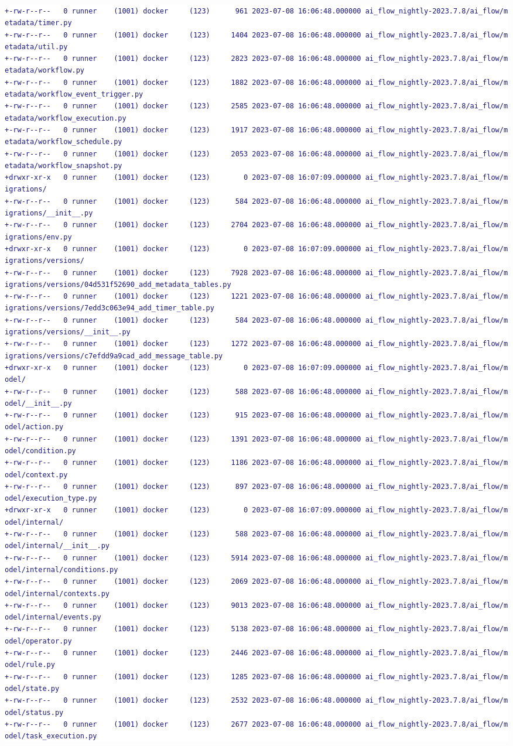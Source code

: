 ```diff
+-rw-r--r--   0 runner    (1001) docker     (123)      961 2023-07-08 16:06:48.000000 ai_flow_nightly-2023.7.8/ai_flow/metadata/timer.py
+-rw-r--r--   0 runner    (1001) docker     (123)     1404 2023-07-08 16:06:48.000000 ai_flow_nightly-2023.7.8/ai_flow/metadata/util.py
+-rw-r--r--   0 runner    (1001) docker     (123)     2823 2023-07-08 16:06:48.000000 ai_flow_nightly-2023.7.8/ai_flow/metadata/workflow.py
+-rw-r--r--   0 runner    (1001) docker     (123)     1882 2023-07-08 16:06:48.000000 ai_flow_nightly-2023.7.8/ai_flow/metadata/workflow_event_trigger.py
+-rw-r--r--   0 runner    (1001) docker     (123)     2585 2023-07-08 16:06:48.000000 ai_flow_nightly-2023.7.8/ai_flow/metadata/workflow_execution.py
+-rw-r--r--   0 runner    (1001) docker     (123)     1917 2023-07-08 16:06:48.000000 ai_flow_nightly-2023.7.8/ai_flow/metadata/workflow_schedule.py
+-rw-r--r--   0 runner    (1001) docker     (123)     2053 2023-07-08 16:06:48.000000 ai_flow_nightly-2023.7.8/ai_flow/metadata/workflow_snapshot.py
+drwxr-xr-x   0 runner    (1001) docker     (123)        0 2023-07-08 16:07:09.000000 ai_flow_nightly-2023.7.8/ai_flow/migrations/
+-rw-r--r--   0 runner    (1001) docker     (123)      584 2023-07-08 16:06:48.000000 ai_flow_nightly-2023.7.8/ai_flow/migrations/__init__.py
+-rw-r--r--   0 runner    (1001) docker     (123)     2704 2023-07-08 16:06:48.000000 ai_flow_nightly-2023.7.8/ai_flow/migrations/env.py
+drwxr-xr-x   0 runner    (1001) docker     (123)        0 2023-07-08 16:07:09.000000 ai_flow_nightly-2023.7.8/ai_flow/migrations/versions/
+-rw-r--r--   0 runner    (1001) docker     (123)     7928 2023-07-08 16:06:48.000000 ai_flow_nightly-2023.7.8/ai_flow/migrations/versions/04d531f52690_add_metadata_tables.py
+-rw-r--r--   0 runner    (1001) docker     (123)     1221 2023-07-08 16:06:48.000000 ai_flow_nightly-2023.7.8/ai_flow/migrations/versions/7edd3c063e94_add_timer_table.py
+-rw-r--r--   0 runner    (1001) docker     (123)      584 2023-07-08 16:06:48.000000 ai_flow_nightly-2023.7.8/ai_flow/migrations/versions/__init__.py
+-rw-r--r--   0 runner    (1001) docker     (123)     1272 2023-07-08 16:06:48.000000 ai_flow_nightly-2023.7.8/ai_flow/migrations/versions/c7efdd9a9cad_add_message_table.py
+drwxr-xr-x   0 runner    (1001) docker     (123)        0 2023-07-08 16:07:09.000000 ai_flow_nightly-2023.7.8/ai_flow/model/
+-rw-r--r--   0 runner    (1001) docker     (123)      588 2023-07-08 16:06:48.000000 ai_flow_nightly-2023.7.8/ai_flow/model/__init__.py
+-rw-r--r--   0 runner    (1001) docker     (123)      915 2023-07-08 16:06:48.000000 ai_flow_nightly-2023.7.8/ai_flow/model/action.py
+-rw-r--r--   0 runner    (1001) docker     (123)     1391 2023-07-08 16:06:48.000000 ai_flow_nightly-2023.7.8/ai_flow/model/condition.py
+-rw-r--r--   0 runner    (1001) docker     (123)     1186 2023-07-08 16:06:48.000000 ai_flow_nightly-2023.7.8/ai_flow/model/context.py
+-rw-r--r--   0 runner    (1001) docker     (123)      897 2023-07-08 16:06:48.000000 ai_flow_nightly-2023.7.8/ai_flow/model/execution_type.py
+drwxr-xr-x   0 runner    (1001) docker     (123)        0 2023-07-08 16:07:09.000000 ai_flow_nightly-2023.7.8/ai_flow/model/internal/
+-rw-r--r--   0 runner    (1001) docker     (123)      588 2023-07-08 16:06:48.000000 ai_flow_nightly-2023.7.8/ai_flow/model/internal/__init__.py
+-rw-r--r--   0 runner    (1001) docker     (123)     5914 2023-07-08 16:06:48.000000 ai_flow_nightly-2023.7.8/ai_flow/model/internal/conditions.py
+-rw-r--r--   0 runner    (1001) docker     (123)     2069 2023-07-08 16:06:48.000000 ai_flow_nightly-2023.7.8/ai_flow/model/internal/contexts.py
+-rw-r--r--   0 runner    (1001) docker     (123)     9013 2023-07-08 16:06:48.000000 ai_flow_nightly-2023.7.8/ai_flow/model/internal/events.py
+-rw-r--r--   0 runner    (1001) docker     (123)     5138 2023-07-08 16:06:48.000000 ai_flow_nightly-2023.7.8/ai_flow/model/operator.py
+-rw-r--r--   0 runner    (1001) docker     (123)     2446 2023-07-08 16:06:48.000000 ai_flow_nightly-2023.7.8/ai_flow/model/rule.py
+-rw-r--r--   0 runner    (1001) docker     (123)     1285 2023-07-08 16:06:48.000000 ai_flow_nightly-2023.7.8/ai_flow/model/state.py
+-rw-r--r--   0 runner    (1001) docker     (123)     2532 2023-07-08 16:06:48.000000 ai_flow_nightly-2023.7.8/ai_flow/model/status.py
+-rw-r--r--   0 runner    (1001) docker     (123)     2677 2023-07-08 16:06:48.000000 ai_flow_nightly-2023.7.8/ai_flow/model/task_execution.py
```
